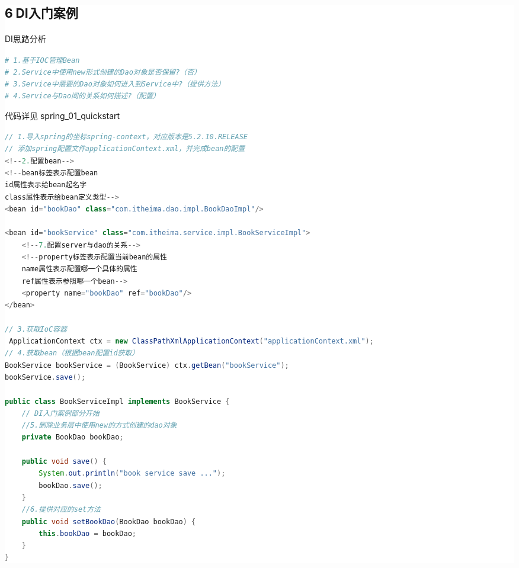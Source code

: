 

## 6 DI入门案例

DI思路分析

```bash
# 1.基于IOC管理Bean
# 2.Service中使用new形式创建的Dao对象是否保留?（否）
# 3.Service中需要的Dao对象如何进入到Service中?（提供方法）
# 4.Service与Dao间的关系如何描述?（配置）
```



代码详见 spring_01_quickstart

```java
// 1.导入spring的坐标spring-context，对应版本是5.2.10.RELEASE
// 添加spring配置文件applicationContext.xml，并完成bean的配置
<!--2.配置bean-->
<!--bean标签表示配置bean
id属性表示给bean起名字
class属性表示给bean定义类型-->
<bean id="bookDao" class="com.itheima.dao.impl.BookDaoImpl"/>
  
<bean id="bookService" class="com.itheima.service.impl.BookServiceImpl">
    <!--7.配置server与dao的关系-->
    <!--property标签表示配置当前bean的属性
    name属性表示配置哪一个具体的属性
    ref属性表示参照哪一个bean-->
    <property name="bookDao" ref="bookDao"/>
</bean>

// 3.获取IoC容器
 ApplicationContext ctx = new ClassPathXmlApplicationContext("applicationContext.xml");
// 4.获取bean（根据bean配置id获取）
BookService bookService = (BookService) ctx.getBean("bookService");
bookService.save();

public class BookServiceImpl implements BookService {
    // DI入门案例部分开始
    //5.删除业务层中使用new的方式创建的dao对象
    private BookDao bookDao;

    public void save() {
        System.out.println("book service save ...");
        bookDao.save();
    }
    //6.提供对应的set方法
    public void setBookDao(BookDao bookDao) {
        this.bookDao = bookDao;
    }
}
```
